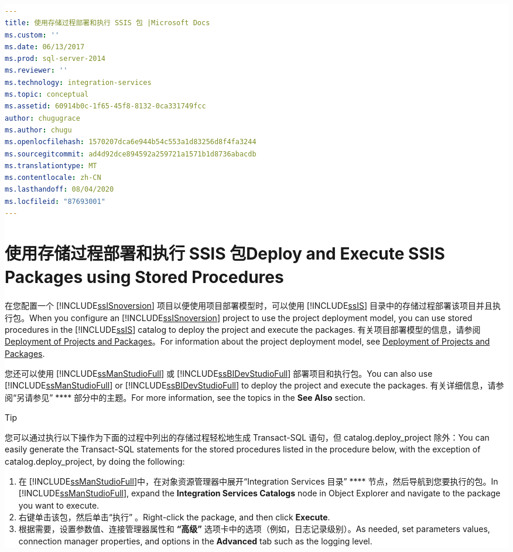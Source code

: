 ```yaml
---
title: 使用存储过程部署和执行 SSIS 包 |Microsoft Docs
ms.custom: ''
ms.date: 06/13/2017
ms.prod: sql-server-2014
ms.reviewer: ''
ms.technology: integration-services
ms.topic: conceptual
ms.assetid: 60914b0c-1f65-45f8-8132-0ca331749fcc
author: chugugrace
ms.author: chugu
ms.openlocfilehash: 1570207dca6e944b54c553a1d83256d8f4fa3244
ms.sourcegitcommit: ad4d92dce894592a259721a1571b1d8736abacdb
ms.translationtype: MT
ms.contentlocale: zh-CN
ms.lasthandoff: 08/04/2020
ms.locfileid: "87693001"
---
```

# <a name="deploy-and-execute-ssis-packages-using-stored-procedures"></a><span data-ttu-id="09e93-102">使用存储过程部署和执行 SSIS 包</span><span class="sxs-lookup"><span data-stu-id="09e93-102">Deploy and Execute SSIS Packages using Stored Procedures</span></span>
  <span data-ttu-id="09e93-103">在您配置一个 [!INCLUDE[ssISnoversion](../includes/ssisnoversion-md.md)] 项目以便使用项目部署模型时，可以使用 [!INCLUDE[ssIS](../includes/ssis-md.md)] 目录中的存储过程部署该项目并且执行包。</span><span class="sxs-lookup"><span data-stu-id="09e93-103">When you configure an [!INCLUDE[ssISnoversion](../includes/ssisnoversion-md.md)] project to use the project deployment model, you can use stored procedures in the [!INCLUDE[ssIS](../includes/ssis-md.md)] catalog to deploy the project and execute the packages.</span></span> <span data-ttu-id="09e93-104">有关项目部署模型的信息，请参阅 [Deployment of Projects and Packages](packages/deploy-integration-services-ssis-projects-and-packages.md)。</span><span class="sxs-lookup"><span data-stu-id="09e93-104">For information about the project deployment model, see [Deployment of Projects and Packages](packages/deploy-integration-services-ssis-projects-and-packages.md).</span></span>  
  
 <span data-ttu-id="09e93-105">您还可以使用 [!INCLUDE[ssManStudioFull](../includes/ssmanstudiofull-md.md)] 或 [!INCLUDE[ssBIDevStudioFull](../includes/ssbidevstudiofull-md.md)] 部署项目和执行包。</span><span class="sxs-lookup"><span data-stu-id="09e93-105">You can also use [!INCLUDE[ssManStudioFull](../includes/ssmanstudiofull-md.md)] or [!INCLUDE[ssBIDevStudioFull](../includes/ssbidevstudiofull-md.md)] to deploy the project and execute the packages.</span></span> <span data-ttu-id="09e93-106">有关详细信息，请参阅“另请参见” \*\*\*\* 部分中的主题。</span><span class="sxs-lookup"><span data-stu-id="09e93-106">For more information, see the topics in the **See Also** section.</span></span>  
  
> [!TIP]
>  <span data-ttu-id="09e93-107">您可以通过执行以下操作为下面的过程中列出的存储过程轻松地生成 Transact-SQL 语句，但 catalog.deploy_project 除外：</span><span class="sxs-lookup"><span data-stu-id="09e93-107">You can easily generate the Transact-SQL statements for the stored procedures listed in the procedure below, with the exception of catalog.deploy_project, by doing the following:</span></span>  
> 
>  1.  <span data-ttu-id="09e93-108">在 [!INCLUDE[ssManStudioFull](../includes/ssmanstudiofull-md.md)]中，在对象资源管理器中展开“Integration Services 目录” \*\*\*\* 节点，然后导航到您要执行的包。</span><span class="sxs-lookup"><span data-stu-id="09e93-108">In [!INCLUDE[ssManStudioFull](../includes/ssmanstudiofull-md.md)], expand the **Integration Services Catalogs** node in Object Explorer and navigate to the package you want to execute.</span></span>  
> 2.  <span data-ttu-id="09e93-109">右键单击该包，然后单击“执行”  。</span><span class="sxs-lookup"><span data-stu-id="09e93-109">Right-click the package, and then click **Execute**.</span></span>  
> 3.  <span data-ttu-id="09e93-110">根据需要，设置参数值、连接管理器属性和 **“高级”** 选项卡中的选项（例如，日志记录级别）。</span><span class="sxs-lookup"><span data-stu-id="09e93-110">As needed, set parameters values, connection manager properties, and options in the **Advanced** tab such as the logging level.</span></span>  
> 
